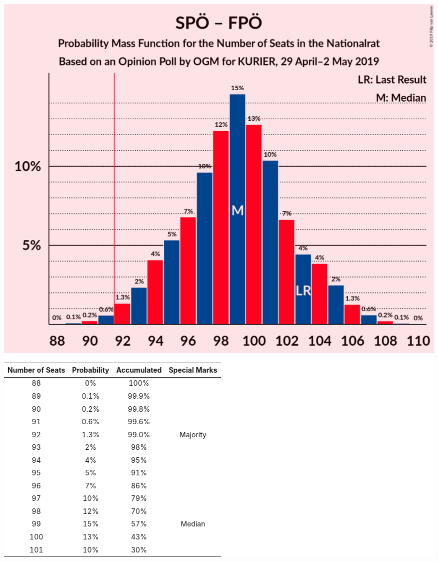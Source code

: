 ![Graph with seats probability mass function not yet produced](2019-05-02-OGM-coalitions-seats-pmf-spö–fpö.png "Seats Probability Mass Function")

| Number of Seats | Probability | Accumulated | Special Marks |
|:---------------:|:-----------:|:-----------:|:-------------:|
| 88 | 0% | 100% |  |
| 89 | 0.1% | 99.9% |  |
| 90 | 0.2% | 99.8% |  |
| 91 | 0.6% | 99.6% |  |
| 92 | 1.3% | 99.0% | Majority |
| 93 | 2% | 98% |  |
| 94 | 4% | 95% |  |
| 95 | 5% | 91% |  |
| 96 | 7% | 86% |  |
| 97 | 10% | 79% |  |
| 98 | 12% | 70% |  |
| 99 | 15% | 57% | Median |
| 100 | 13% | 43% |  |
| 101 | 10% | 30% |  |